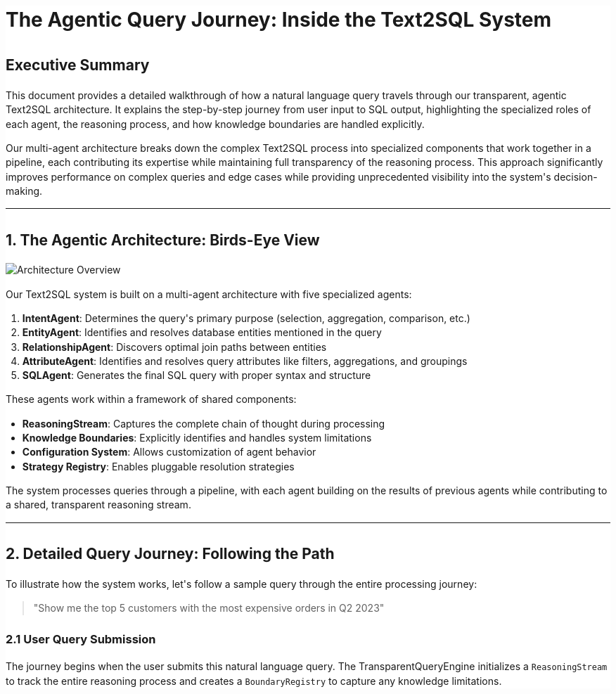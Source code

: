 # The Agentic Query Journey: Inside the Text2SQL System

## Executive Summary

This document provides a detailed walkthrough of how a natural language query travels through our transparent, agentic Text2SQL architecture. It explains the step-by-step journey from user input to SQL output, highlighting the specialized roles of each agent, the reasoning process, and how knowledge boundaries are handled explicitly.

Our multi-agent architecture breaks down the complex Text2SQL process into specialized components that work together in a pipeline, each contributing its expertise while maintaining full transparency of the reasoning process. This approach significantly improves performance on complex queries and edge cases while providing unprecedented visibility into the system's decision-making.

---

## 1. The Agentic Architecture: Birds-Eye View

![Architecture Overview](architecture_overview_diagram.png)

Our Text2SQL system is built on a multi-agent architecture with five specialized agents:

1. **IntentAgent**: Determines the query's primary purpose (selection, aggregation, comparison, etc.)
2. **EntityAgent**: Identifies and resolves database entities mentioned in the query
3. **RelationshipAgent**: Discovers optimal join paths between entities
4. **AttributeAgent**: Identifies and resolves query attributes like filters, aggregations, and groupings
5. **SQLAgent**: Generates the final SQL query with proper syntax and structure

These agents work within a framework of shared components:

- **ReasoningStream**: Captures the complete chain of thought during processing
- **Knowledge Boundaries**: Explicitly identifies and handles system limitations
- **Configuration System**: Allows customization of agent behavior
- **Strategy Registry**: Enables pluggable resolution strategies

The system processes queries through a pipeline, with each agent building on the results of previous agents while contributing to a shared, transparent reasoning stream.

---

## 2. Detailed Query Journey: Following the Path

To illustrate how the system works, let's follow a sample query through the entire processing journey:

> "Show me the top 5 customers with the most expensive orders in Q2 2023"

### 2.1 User Query Submission

The journey begins when the user submits this natural language query. The TransparentQueryEngine initializes a `ReasoningStream` to track the entire reasoning process and creates a `BoundaryRegistry` to capture any knowledge limitations.
